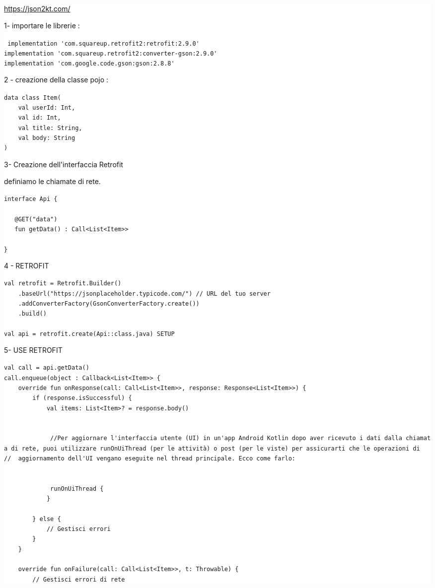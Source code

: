 https://json2kt.com/


1- importare le librerie : 

     implementation 'com.squareup.retrofit2:retrofit:2.9.0'
    implementation 'com.squareup.retrofit2:converter-gson:2.9.0'
    implementation 'com.google.code.gson:gson:2.8.8'



2 - creazione della classe pojo :

```
data class Item(
    val userId: Int,
    val id: Int,
    val title: String,
    val body: String
)
```


3- Creazione dell'interfaccia Retrofit 

definiamo le chiamate di rete.

```
interface Api {

   @GET("data")
   fun getData() : Call<List<Item>>

}
```
4 - RETROFIT 
```
val retrofit = Retrofit.Builder()
    .baseUrl("https://jsonplaceholder.typicode.com/") // URL del tuo server
    .addConverterFactory(GsonConverterFactory.create())
    .build()

val api = retrofit.create(Api::class.java) SETUP 
```


5- USE RETROFIT
```
val call = api.getData()
call.enqueue(object : Callback<List<Item>> {
    override fun onResponse(call: Call<List<Item>>, response: Response<List<Item>>) {
        if (response.isSuccessful) {
            val items: List<Item>? = response.body()
           

             //Per aggiornare l'interfaccia utente (UI) in un'app Android Kotlin dopo aver ricevuto i dati dalla chiamata di rete, puoi utilizzare runOnUiThread (per le attività) o post (per le viste) per assicurarti che le operazioni di                      //  aggiornamento dell'UI vengano eseguite nel thread principale. Ecco come farlo:


             runOnUiThread {
            }

        } else {
            // Gestisci errori
        }
    }

    override fun onFailure(call: Call<List<Item>>, t: Throwable) {
        // Gestisci errori di rete
```
